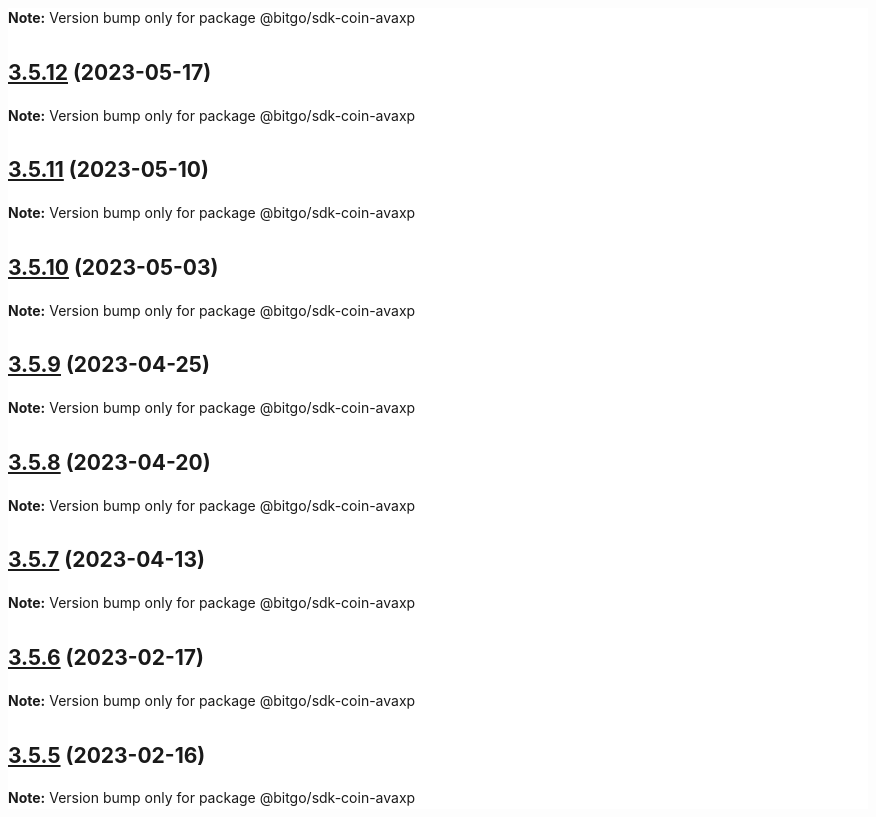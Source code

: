 **Note:** Version bump only for package @bitgo/sdk-coin-avaxp

## [3.5.12](https://github.com/BitGo/BitGoJS/compare/@bitgo/sdk-coin-avaxp@3.5.11...@bitgo/sdk-coin-avaxp@3.5.12) (2023-05-17)

**Note:** Version bump only for package @bitgo/sdk-coin-avaxp

## [3.5.11](https://github.com/BitGo/BitGoJS/compare/@bitgo/sdk-coin-avaxp@3.5.10...@bitgo/sdk-coin-avaxp@3.5.11) (2023-05-10)

**Note:** Version bump only for package @bitgo/sdk-coin-avaxp

## [3.5.10](https://github.com/BitGo/BitGoJS/compare/@bitgo/sdk-coin-avaxp@3.5.9...@bitgo/sdk-coin-avaxp@3.5.10) (2023-05-03)

**Note:** Version bump only for package @bitgo/sdk-coin-avaxp

## [3.5.9](https://github.com/BitGo/BitGoJS/compare/@bitgo/sdk-coin-avaxp@3.5.8...@bitgo/sdk-coin-avaxp@3.5.9) (2023-04-25)

**Note:** Version bump only for package @bitgo/sdk-coin-avaxp

## [3.5.8](https://github.com/BitGo/BitGoJS/compare/@bitgo/sdk-coin-avaxp@3.5.7...@bitgo/sdk-coin-avaxp@3.5.8) (2023-04-20)

**Note:** Version bump only for package @bitgo/sdk-coin-avaxp

## [3.5.7](https://github.com/BitGo/BitGoJS/compare/@bitgo/sdk-coin-avaxp@3.5.6...@bitgo/sdk-coin-avaxp@3.5.7) (2023-04-13)

**Note:** Version bump only for package @bitgo/sdk-coin-avaxp

## [3.5.6](https://github.com/BitGo/BitGoJS/compare/@bitgo/sdk-coin-avaxp@3.5.5...@bitgo/sdk-coin-avaxp@3.5.6) (2023-02-17)

**Note:** Version bump only for package @bitgo/sdk-coin-avaxp

## [3.5.5](https://github.com/BitGo/BitGoJS/compare/@bitgo/sdk-coin-avaxp@3.5.2...@bitgo/sdk-coin-avaxp@3.5.5) (2023-02-16)

**Note:** Version bump only for package @bitgo/sdk-coin-avaxp
